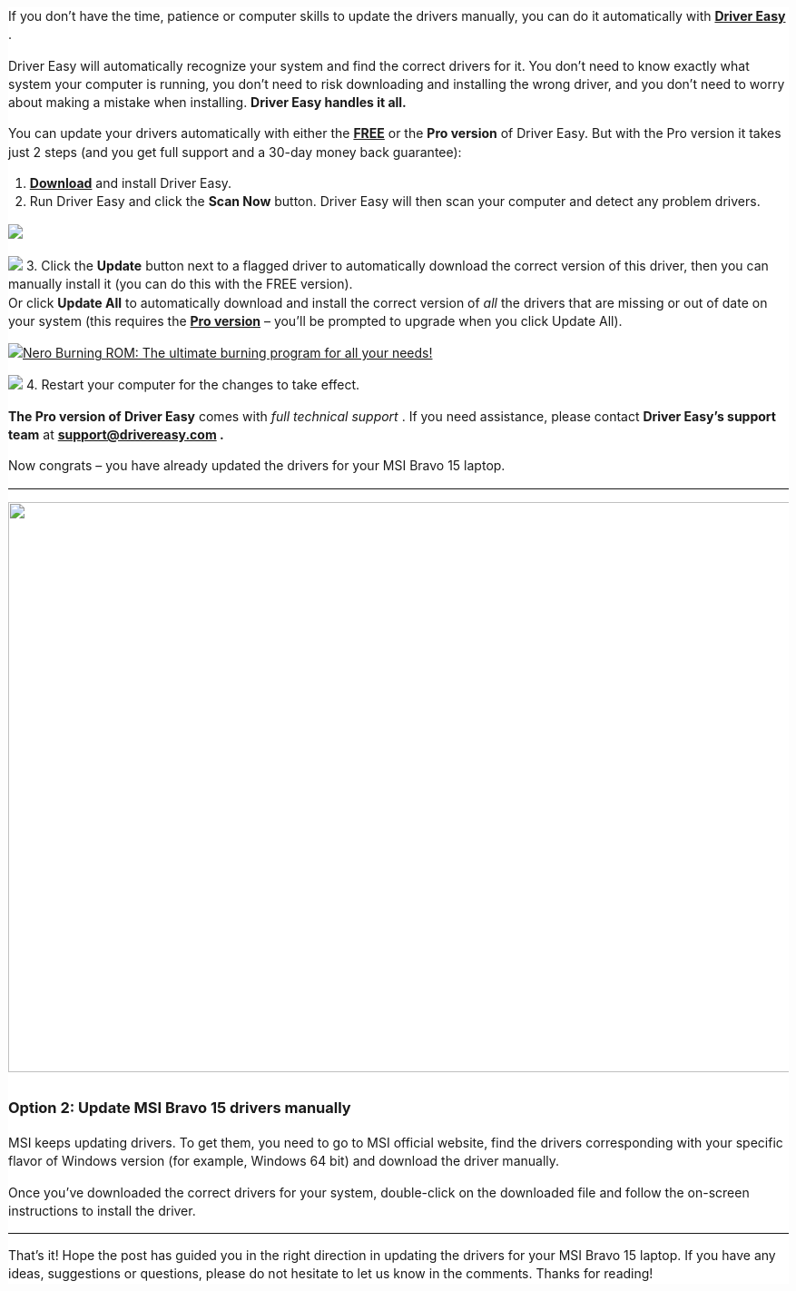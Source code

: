  If you don’t have the time, patience or computer skills to update the drivers manually, you can do it automatically with [**Driver Easy**](https://tools.techidaily.com/drivereasy/download/) .

 Driver Easy will automatically recognize your system and find the correct drivers for it. You don’t need to know exactly what system your computer is running, you don’t need to risk downloading and installing the wrong driver, and you don’t need to worry about making a mistake when installing. **Driver Easy handles it all.**

 You can update your drivers automatically with either the [**FREE**](https://tools.techidaily.com/drivereasy/download/) or the [](https://tools.techidaily.com/drivereasy/download/) [](https://tools.techidaily.com/drivereasy/download/) **Pro version**  of Driver Easy. But with the Pro version it takes just 2 steps (and you get full support and a 30-day money back guarantee):

1. **[Download](https://tools.techidaily.com/drivereasy/download/)**  and install Driver Easy.
2. Run Driver Easy and click the **Scan Now** button. Driver Easy will then scan your computer and detect any problem drivers.  

<a href="https://shop.incomedia.eu/order/checkout.php?PRODS=12730965&QTY=1&AFFILIATE=108875&CART=1"><img src="https://incomedia.eu/files/images/affiliates/w5/03_WBSX5_728x90_red_CTA.jpg" border="0"></a>

![](https://images.drivereasy.com/wp-content/uploads/2021/04/scannow.png)
3. Click the **Update**  button next to a flagged driver to automatically download the correct version of this driver, then you can manually install it (you can do this with the FREE version).  
 Or click **Update All** to automatically download and install the correct version of _all_ the drivers that are missing or out of date on your system (this requires the **[Pro version](https://tools.techidaily.com/drivereasy/download/)**  – you’ll be prompted to upgrade when you click Update All).  

<a href="https://store.nero.com/order/checkout.php?PRODS=39694080&QTY=1&AFFILIATE=108875&CART=1"><img src="http://cdnwww.nero.com/nero-com-wAssets/img/banners/2023/nbr/fire/Screenshot_1red_gb.jpg" border="0">Nero Burning ROM:
The ultimate burning program for all your needs!</a>

![](https://images.drivereasy.com/wp-content/uploads/2021/04/5-3.png)
4. Restart your computer for the changes to take effect.

**The Pro version of Driver Easy** comes with _full technical support_ . If you need assistance, please contact **Driver Easy’s support team** at **[support@drivereasy.com](mailto:support@drivereasy.com) .**

 Now congrats – you have already updated the drivers for your MSI Bravo 15 laptop.

---


<a href="https://thefitville.pxf.io/c/5597632/1526796/15852" target="_top" id="1526796"><img src="//a.impactradius-go.com/display-ad/15852-1526796" border="0" alt="" width="1200" height="628"/></a><img height="0" width="0" src="https://imp.pxf.io/i/5597632/1526796/15852" style="position:absolute;visibility:hidden;" border="0" />

### Option 2: Update MSI Bravo 15 drivers manually

 MSI keeps updating drivers. To get them, you need to go to MSI official website, find the drivers corresponding with your specific flavor of Windows version (for example, Windows 64 bit) and download the driver manually.

 Once you’ve downloaded the correct drivers for your system, double-click on the downloaded file and follow the on-screen instructions to install the driver.

---

 That’s it! Hope the post has guided you in the right direction in updating the drivers for your MSI Bravo 15 laptop. If you have any ideas, suggestions or questions, please do not hesitate to let us know in the comments. Thanks for reading!
